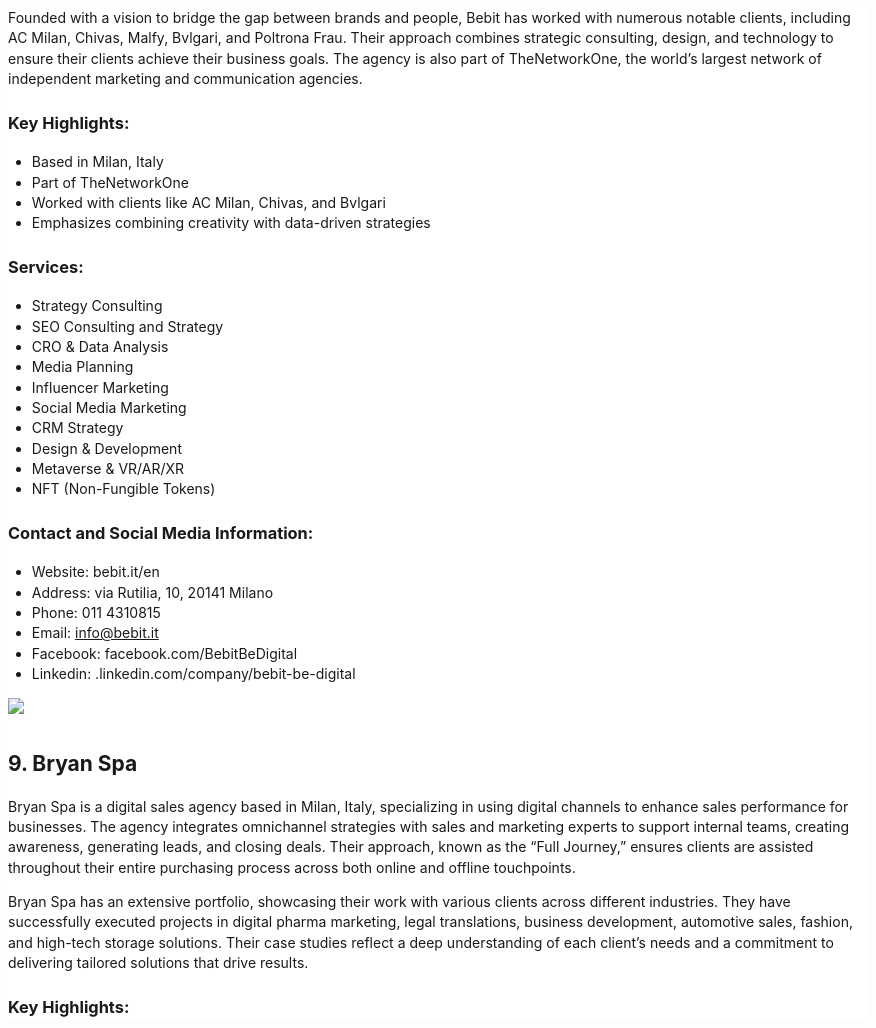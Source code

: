Founded with a vision to bridge the gap between brands and people, Bebit has worked with numerous notable clients, including AC Milan, Chivas, Malfy, Bvlgari, and Poltrona Frau. Their approach combines strategic consulting, design, and technology to ensure their clients achieve their business goals. The agency is also part of TheNetworkOne, the world’s largest network of independent marketing and communication agencies.

### Key Highlights:

* Based in Milan, Italy
* Part of TheNetworkOne
* Worked with clients like AC Milan, Chivas, and Bvlgari
* Emphasizes combining creativity with data-driven strategies

### Services:

* Strategy Consulting
* SEO Consulting and Strategy
* CRO & Data Analysis
* Media Planning
* Influencer Marketing
* Social Media Marketing
* CRM Strategy
* Design & Development
* Metaverse & VR/AR/XR
* NFT (Non-Fungible Tokens)

### Contact and Social Media Information:

* Website: bebit.it/en
* Address: via Rutilia, 10, 20141 Milano
* Phone: 011 4310815
* Email: info@bebit.it
* Facebook: facebook.com/BebitBeDigital
* Linkedin: .linkedin.com/company/bebit-be-digital

![](https://www.link-assistant.com/articles/wp-content/uploads/2024/08/Bryan-Spa.png)

## 9\. Bryan Spa

Bryan Spa is a digital sales agency based in Milan, Italy, specializing in using digital channels to enhance sales performance for businesses. The agency integrates omnichannel strategies with sales and marketing experts to support internal teams, creating awareness, generating leads, and closing deals. Their approach, known as the “Full Journey,” ensures clients are assisted throughout their entire purchasing process across both online and offline touchpoints.

Bryan Spa has an extensive portfolio, showcasing their work with various clients across different industries. They have successfully executed projects in digital pharma marketing, legal translations, business development, automotive sales, fashion, and high-tech storage solutions. Their case studies reflect a deep understanding of each client’s needs and a commitment to delivering tailored solutions that drive results.

### Key Highlights:
